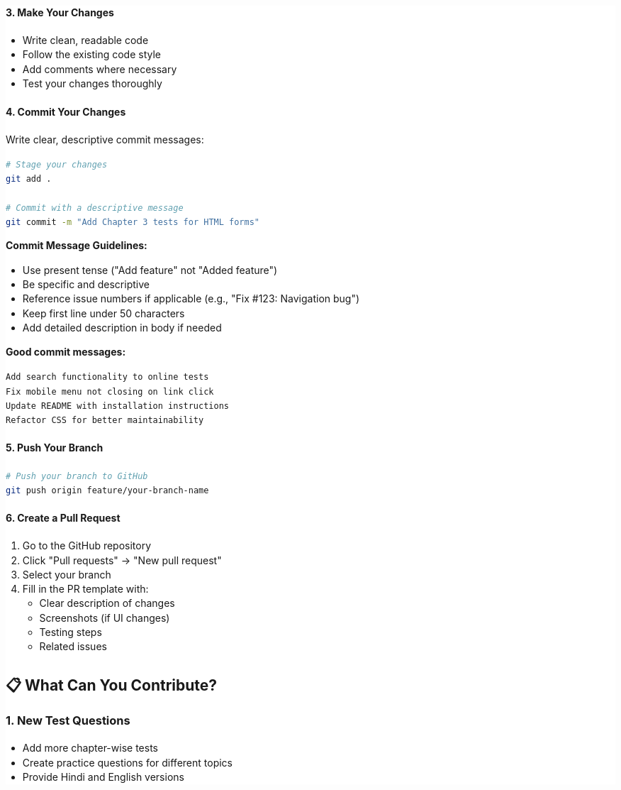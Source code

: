#### 3. Make Your Changes

- Write clean, readable code
- Follow the existing code style
- Add comments where necessary
- Test your changes thoroughly

#### 4. Commit Your Changes

Write clear, descriptive commit messages:

```bash
# Stage your changes
git add .

# Commit with a descriptive message
git commit -m "Add Chapter 3 tests for HTML forms"
```

**Commit Message Guidelines:**
- Use present tense ("Add feature" not "Added feature")
- Be specific and descriptive
- Reference issue numbers if applicable (e.g., "Fix #123: Navigation bug")
- Keep first line under 50 characters
- Add detailed description in body if needed

**Good commit messages:**
```
Add search functionality to online tests
Fix mobile menu not closing on link click
Update README with installation instructions
Refactor CSS for better maintainability
```

#### 5. Push Your Branch

```bash
# Push your branch to GitHub
git push origin feature/your-branch-name
```

#### 6. Create a Pull Request

1. Go to the GitHub repository
2. Click "Pull requests" → "New pull request"
3. Select your branch
4. Fill in the PR template with:
   - Clear description of changes
   - Screenshots (if UI changes)
   - Testing steps
   - Related issues

## 📋 What Can You Contribute?

### 1. **New Test Questions**
- Add more chapter-wise tests
- Create practice questions for different topics
- Provide Hindi and English versions
